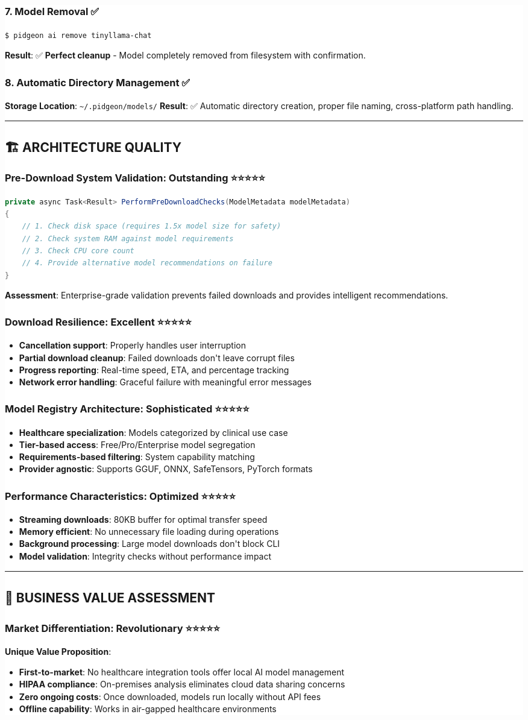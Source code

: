 ### 7. **Model Removal** ✅
```bash
$ pidgeon ai remove tinyllama-chat
```
**Result**: ✅ **Perfect cleanup** - Model completely removed from filesystem with confirmation.

### 8. **Automatic Directory Management** ✅
**Storage Location**: `~/.pidgeon/models/`
**Result**: ✅ Automatic directory creation, proper file naming, cross-platform path handling.

---

## 🏗️ **ARCHITECTURE QUALITY**

### **Pre-Download System Validation**: Outstanding ⭐⭐⭐⭐⭐
```csharp
private async Task<Result> PerformPreDownloadChecks(ModelMetadata modelMetadata)
{
    // 1. Check disk space (requires 1.5x model size for safety)
    // 2. Check system RAM against model requirements
    // 3. Check CPU core count
    // 4. Provide alternative model recommendations on failure
}
```
**Assessment**: Enterprise-grade validation prevents failed downloads and provides intelligent recommendations.

### **Download Resilience**: Excellent ⭐⭐⭐⭐⭐
- **Cancellation support**: Properly handles user interruption
- **Partial download cleanup**: Failed downloads don't leave corrupt files
- **Progress reporting**: Real-time speed, ETA, and percentage tracking
- **Network error handling**: Graceful failure with meaningful error messages

### **Model Registry Architecture**: Sophisticated ⭐⭐⭐⭐⭐
- **Healthcare specialization**: Models categorized by clinical use case
- **Tier-based access**: Free/Pro/Enterprise model segregation
- **Requirements-based filtering**: System capability matching
- **Provider agnostic**: Supports GGUF, ONNX, SafeTensors, PyTorch formats

### **Performance Characteristics**: Optimized ⭐⭐⭐⭐⭐
- **Streaming downloads**: 80KB buffer for optimal transfer speed
- **Memory efficient**: No unnecessary file loading during operations
- **Background processing**: Large model downloads don't block CLI
- **Model validation**: Integrity checks without performance impact

---

## 🎯 **BUSINESS VALUE ASSESSMENT**

### **Market Differentiation**: Revolutionary ⭐⭐⭐⭐⭐
**Unique Value Proposition**:
- **First-to-market**: No healthcare integration tools offer local AI model management
- **HIPAA compliance**: On-premises analysis eliminates cloud data sharing concerns
- **Zero ongoing costs**: Once downloaded, models run locally without API fees
- **Offline capability**: Works in air-gapped healthcare environments
